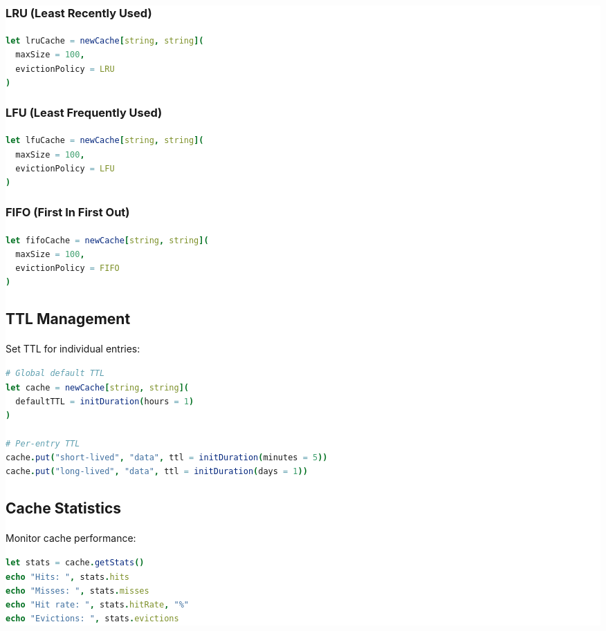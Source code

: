### LRU (Least Recently Used)

```nim
let lruCache = newCache[string, string](
  maxSize = 100,
  evictionPolicy = LRU
)
```

### LFU (Least Frequently Used)

```nim
let lfuCache = newCache[string, string](
  maxSize = 100,
  evictionPolicy = LFU
)
```

### FIFO (First In First Out)

```nim
let fifoCache = newCache[string, string](
  maxSize = 100,
  evictionPolicy = FIFO
)
```

## TTL Management

Set TTL for individual entries:

```nim
# Global default TTL
let cache = newCache[string, string](
  defaultTTL = initDuration(hours = 1)
)

# Per-entry TTL
cache.put("short-lived", "data", ttl = initDuration(minutes = 5))
cache.put("long-lived", "data", ttl = initDuration(days = 1))
```

## Cache Statistics

Monitor cache performance:

```nim
let stats = cache.getStats()
echo "Hits: ", stats.hits
echo "Misses: ", stats.misses
echo "Hit rate: ", stats.hitRate, "%"
echo "Evictions: ", stats.evictions
```
